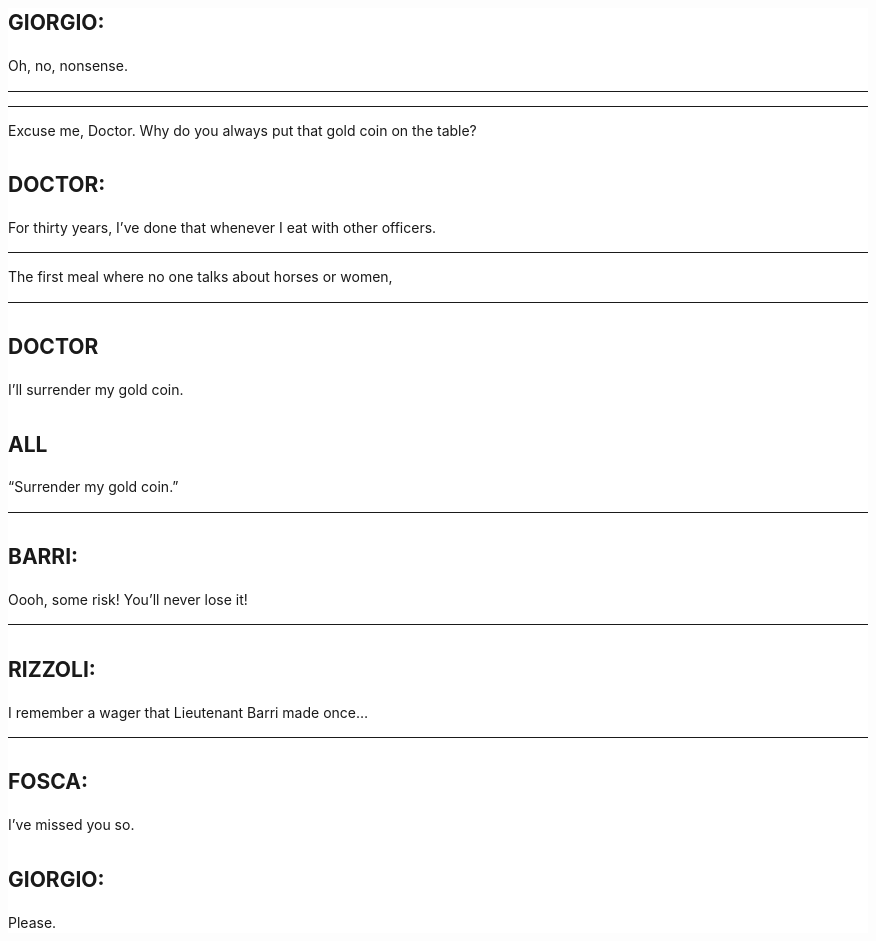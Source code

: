 
## GIORGIO:
Oh, no, nonsense. 

---



---

Excuse me, Doctor. Why do you always put that gold coin on the table?


## DOCTOR:
For thirty years, I’ve done that whenever I eat with other officers. 

---

The first meal where no one talks about horses or women, 


---


## DOCTOR
I’ll surrender my gold coin.

## ALL
“Surrender my gold coin.”

---


## BARRI:
Oooh, some risk! You’ll never lose it!

---




## RIZZOLI:
I remember a wager that Lieutenant Barri made once… 

---


## FOSCA:
I’ve missed you so.


<div class="fragment">

## GIORGIO:
Please.
